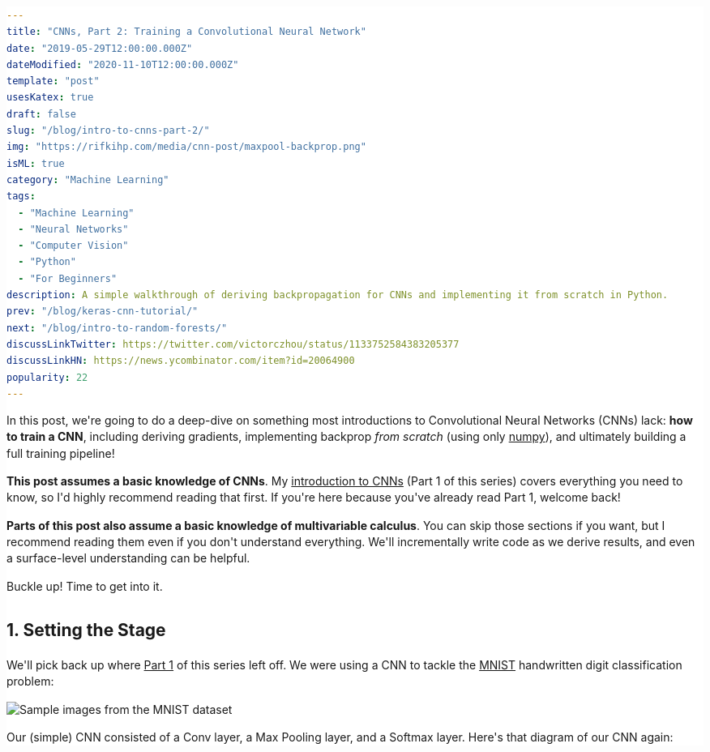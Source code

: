 ```yaml
---
title: "CNNs, Part 2: Training a Convolutional Neural Network"
date: "2019-05-29T12:00:00.000Z"
dateModified: "2020-11-10T12:00:00.000Z"
template: "post"
usesKatex: true
draft: false
slug: "/blog/intro-to-cnns-part-2/"
img: "https://rifkihp.com/media/cnn-post/maxpool-backprop.png"
isML: true
category: "Machine Learning"
tags:
  - "Machine Learning"
  - "Neural Networks"
  - "Computer Vision"
  - "Python"
  - "For Beginners"
description: A simple walkthrough of deriving backpropagation for CNNs and implementing it from scratch in Python.
prev: "/blog/keras-cnn-tutorial/"
next: "/blog/intro-to-random-forests/"
discussLinkTwitter: https://twitter.com/victorczhou/status/1133752584383205377
discussLinkHN: https://news.ycombinator.com/item?id=20064900
popularity: 22
---
```


In this post, we're going to do a deep-dive on something most introductions to Convolutional Neural Networks (CNNs) lack: **how to train a CNN**, including deriving gradients, implementing backprop _from scratch_ (using only [numpy](https://www.numpy.org/)), and ultimately building a full training pipeline!

**This post assumes a basic knowledge of CNNs**. My [introduction to CNNs](/blog/intro-to-cnns-part-1/) (Part 1 of this series) covers everything you need to know, so I'd highly recommend reading that first. If you're here because you've already read Part 1, welcome back!

**Parts of this post also assume a basic knowledge of multivariable calculus**. You can skip those sections if you want, but I recommend reading them even if you don't understand everything. We'll incrementally write code as we derive results, and even a surface-level understanding can be helpful.

Buckle up! Time to get into it.

## 1. Setting the Stage

We'll pick back up where [Part 1](/blog/intro-to-cnns-part-1/) of this series left off. We were using a CNN to tackle the [MNIST](http://yann.lecun.com/exdb/mnist/) handwritten digit classification problem:

![Sample images from the MNIST dataset](./media-link/cnn-post/mnist-examples.png "Sample images from the MNIST dataset")

Our (simple) CNN consisted of a Conv layer, a Max Pooling layer, and a Softmax layer. Here's that diagram of our CNN again:
